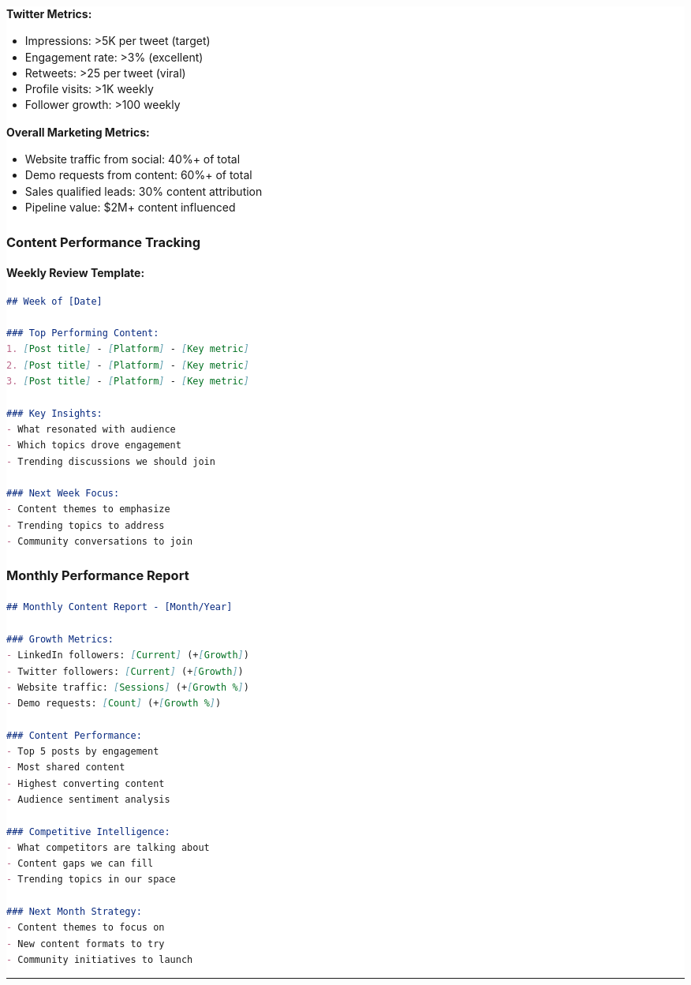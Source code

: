 **Twitter Metrics:**
- Impressions: >5K per tweet (target)
- Engagement rate: >3% (excellent)
- Retweets: >25 per tweet (viral)
- Profile visits: >1K weekly
- Follower growth: >100 weekly

**Overall Marketing Metrics:**
- Website traffic from social: 40%+ of total
- Demo requests from content: 60%+ of total
- Sales qualified leads: 30% content attribution
- Pipeline value: $2M+ content influenced

### **Content Performance Tracking**

**Weekly Review Template:**
```markdown
## Week of [Date]

### Top Performing Content:
1. [Post title] - [Platform] - [Key metric]
2. [Post title] - [Platform] - [Key metric]
3. [Post title] - [Platform] - [Key metric]

### Key Insights:
- What resonated with audience
- Which topics drove engagement
- Trending discussions we should join

### Next Week Focus:
- Content themes to emphasize
- Trending topics to address
- Community conversations to join
```

### **Monthly Performance Report**

```markdown
## Monthly Content Report - [Month/Year]

### Growth Metrics:
- LinkedIn followers: [Current] (+[Growth])
- Twitter followers: [Current] (+[Growth])
- Website traffic: [Sessions] (+[Growth %])
- Demo requests: [Count] (+[Growth %])

### Content Performance:
- Top 5 posts by engagement
- Most shared content
- Highest converting content
- Audience sentiment analysis

### Competitive Intelligence:
- What competitors are talking about
- Content gaps we can fill
- Trending topics in our space

### Next Month Strategy:
- Content themes to focus on
- New content formats to try
- Community initiatives to launch
```

---